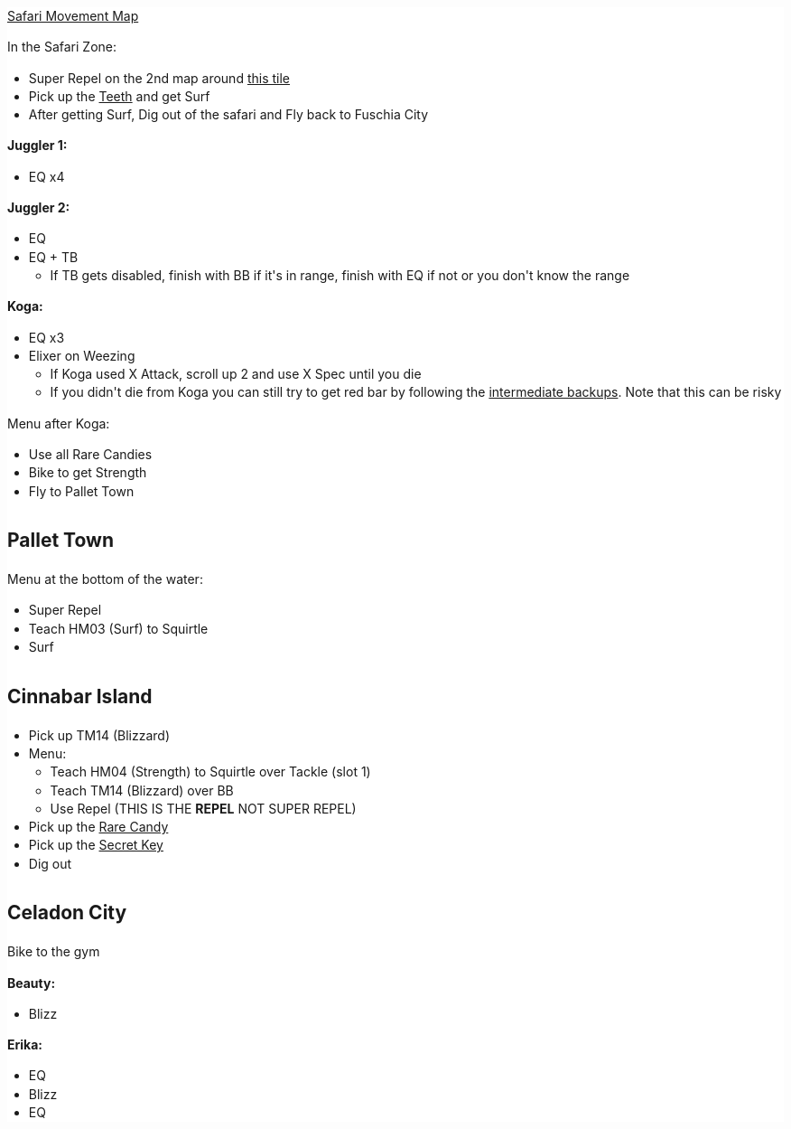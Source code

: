 [Safari Movement Map](https://imgur.com/gallery/h9KpU3I)

In the Safari Zone:
- Super Repel on the 2nd map around [this tile](https://gunnermaniac.com/pokeworld?map=217#13/24)
- Pick up the [Teeth](https://gunnermaniac.com/pokeworld?map=219#19/7) and get Surf
- After getting Surf, Dig out of the safari and Fly back to Fuschia City

**Juggler 1:**
- EQ x4

**Juggler 2:**
- EQ
- EQ + TB
	- If TB gets disabled, finish with BB if it's in range, finish with EQ if not or you don't know the range

**Koga:**
- EQ x3
- Elixer on Weezing
	- If Koga used X Attack, scroll up 2 and use X Spec until you die
	- If you didn't die from Koga you can still try to get red bar by following the [intermediate backups](https://pastebin.com/BMQQYcEV). Note that this can be risky

Menu after Koga:
- Use all Rare Candies
- Bike to get Strength
- Fly to Pallet Town

## Pallet Town

Menu at the bottom of the water:
- Super Repel
- Teach HM03 (Surf) to Squirtle
- Surf

## Cinnabar Island

- Pick up TM14 (Blizzard)
- Menu:
	- Teach HM04 (Strength) to Squirtle over Tackle (slot 1)
	- Teach TM14 (Blizzard) over BB
	- Use Repel (THIS IS THE **REPEL** NOT SUPER REPEL)
- Pick up the [Rare Candy](http://gunnermaniac.com/pokeworld?map=216#10/2)
- Pick up the [Secret Key](https://gunnermaniac.com/pokeworld?map=216#5/13)
- Dig out

## Celadon City

Bike to the gym

**Beauty:**
- Blizz

**Erika:**
- EQ
- Blizz
- EQ
